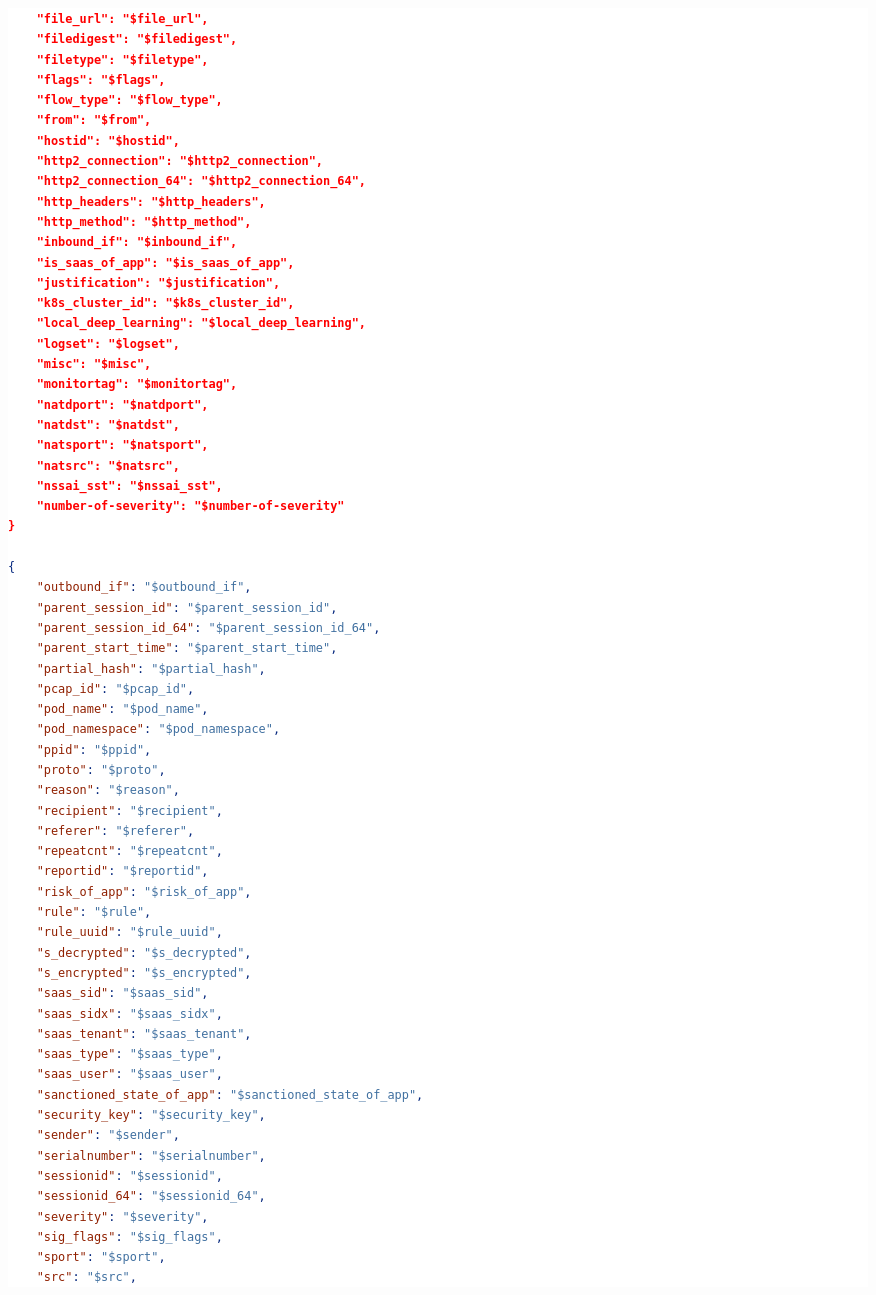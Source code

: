 ```json
    "file_url": "$file_url",
    "filedigest": "$filedigest",
    "filetype": "$filetype",
    "flags": "$flags",
    "flow_type": "$flow_type",
    "from": "$from",
    "hostid": "$hostid",
    "http2_connection": "$http2_connection",
    "http2_connection_64": "$http2_connection_64",
    "http_headers": "$http_headers",
    "http_method": "$http_method",
    "inbound_if": "$inbound_if",
    "is_saas_of_app": "$is_saas_of_app",
    "justification": "$justification",
    "k8s_cluster_id": "$k8s_cluster_id",
    "local_deep_learning": "$local_deep_learning",
    "logset": "$logset",
    "misc": "$misc",
    "monitortag": "$monitortag",
    "natdport": "$natdport",
    "natdst": "$natdst",
    "natsport": "$natsport",
    "natsrc": "$natsrc",
    "nssai_sst": "$nssai_sst",
    "number-of-severity": "$number-of-severity"
}

{
    "outbound_if": "$outbound_if",
    "parent_session_id": "$parent_session_id",
    "parent_session_id_64": "$parent_session_id_64",
    "parent_start_time": "$parent_start_time",
    "partial_hash": "$partial_hash",
    "pcap_id": "$pcap_id",
    "pod_name": "$pod_name",
    "pod_namespace": "$pod_namespace",
    "ppid": "$ppid",
    "proto": "$proto",
    "reason": "$reason",
    "recipient": "$recipient",
    "referer": "$referer",
    "repeatcnt": "$repeatcnt",
    "reportid": "$reportid",
    "risk_of_app": "$risk_of_app",
    "rule": "$rule",
    "rule_uuid": "$rule_uuid",
    "s_decrypted": "$s_decrypted",
    "s_encrypted": "$s_encrypted",
    "saas_sid": "$saas_sid",
    "saas_sidx": "$saas_sidx",
    "saas_tenant": "$saas_tenant",
    "saas_type": "$saas_type",
    "saas_user": "$saas_user",
    "sanctioned_state_of_app": "$sanctioned_state_of_app",
    "security_key": "$security_key",
    "sender": "$sender",
    "serialnumber": "$serialnumber",
    "sessionid": "$sessionid",
    "sessionid_64": "$sessionid_64",
    "severity": "$severity",
    "sig_flags": "$sig_flags",
    "sport": "$sport",
    "src": "$src",
```